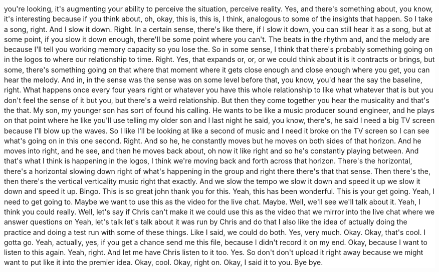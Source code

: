 you're looking, it's augmenting your ability to perceive the situation, perceive reality. Yes, and there's something about, you know, it's interesting because if you think about, oh, okay, this is, this is, I think, analogous to some of the insights that happen. So I take a song, right. And I slow it down. Right. In a certain sense, there's like there, if I slow it down, you can still hear it as a song, but at some point, if you slow it down enough, there'll be some point where you can't. The beats in the rhythm and, and the melody are because I'll tell you working memory capacity so you lose the. So in some sense, I think that there's probably something going on in the logos to where our relationship to time. Right. Yes, that expands or, or, or we could think about it is it contracts or brings, but some, there's something going on that where that moment where it gets close enough and close enough where you get, you can hear the melody. And in, in the sense was the sense was on some level before that, you know, you'd hear the say the baseline, right. What happens once every four years right or whatever you have this whole relationship to like what whatever that is but you don't feel the sense of it but you, but there's a weird relationship. But then they come together you hear the musicality and that's the that. My son, my younger son has sort of found his calling. He wants to be like a music producer sound engineer, and he plays on that point where he like you'll use telling my older son and I last night he said, you know, there's, he said I need a big TV screen because I'll blow up the waves. So I like I'll be looking at like a second of music and I need it broke on the TV screen so I can see what's going on in this one second. Right. And so he, he constantly moves but he moves on both sides of that horizon. And he moves into right, and he see, and then he moves back about, oh now it like right and so he's constantly playing between. And that's what I think is happening in the logos, I think we're moving back and forth across that horizon. There's the horizontal, there's a horizontal slowing down right of what's happening in the group and right there there's that that sense. Then there's the, then there's the vertical verticality music right that exactly. And we slow the tempo we slow it down and speed it up we slow it down and speed it up. Bingo. This is so great john thank you for this. Yeah, this has been wonderful. This is your get going. Yeah, I need to get going to. Maybe we want to use this as the video for the live chat. Maybe. Well, we'll see we'll talk about it. Yeah, I think you could really. Well, let's say if Chris can't make it we could use this as the video that we mirror into the live chat where we answer questions on Yeah, let's talk let's talk about it was run by Chris and do that I also like the idea of actually doing the practice and doing a test run with some of these things. Like I said, we could do both. Yes, very much. Okay. Okay, that's cool. I gotta go. Yeah, actually, yes, if you get a chance send me this file, because I didn't record it on my end. Okay, because I want to listen to this again. Yeah, right. And let me have Chris listen to it too. Yes. So don't don't upload it right away because we might want to put like it into the premier idea. Okay, cool. Okay, right on. Okay, I said it to you. Bye bye.